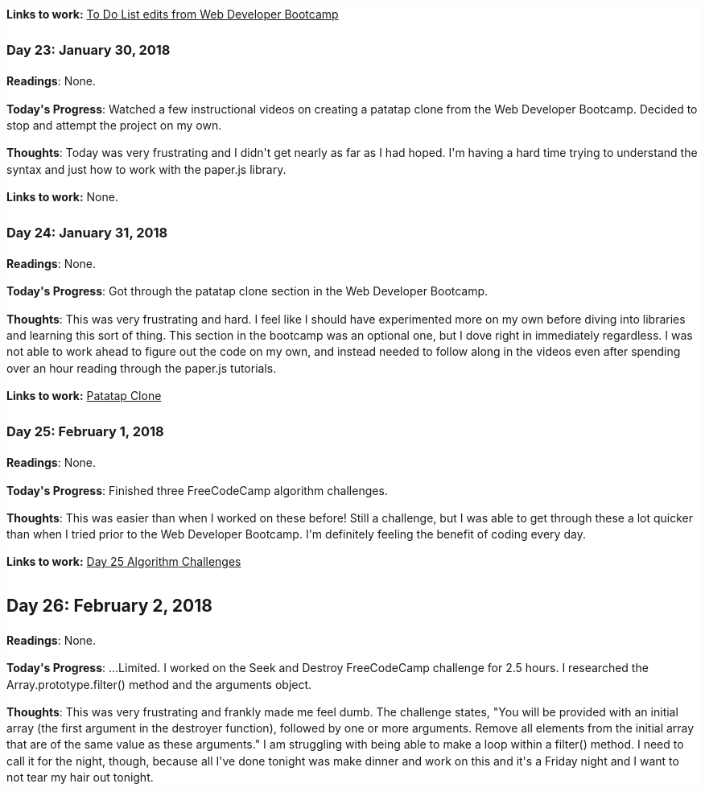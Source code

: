  **Links to work:** [To Do List edits from Web Developer Bootcamp](https://github.com/Ellestial/100-days-of-code/tree/master/code-examples/022todoList)


### Day 23: January 30, 2018

**Readings**: None.

**Today's Progress**: Watched a few instructional videos on creating a patatap clone from the Web Developer Bootcamp. Decided to stop and attempt the project on my own.

**Thoughts**: Today was very frustrating and I didn't get nearly as far as I had hoped. I'm having a hard time trying to understand the syntax and just how to work with the paper.js library.

**Links to work:** None.


### Day 24: January 31, 2018

**Readings**: None.

**Today's Progress**: Got through the patatap clone section in the Web Developer Bootcamp.

**Thoughts**: This was very frustrating and hard. I feel like I should have experimented more on my own before diving into libraries and learning this sort of thing. This section in the bootcamp was an optional one, but I dove right in immediately regardless. I was not able to work ahead to figure out the code on my own, and instead needed to follow along in the videos even after spending over an hour reading through the paper.js tutorials.

**Links to work:** [Patatap Clone](https://github.com/Ellestial/100-days-of-code/tree/master/code-examples/024patatapClone)


### Day 25: February 1, 2018

**Readings**: None.

**Today's Progress**: Finished three FreeCodeCamp algorithm challenges.

**Thoughts**: This was easier than when I worked on these before! Still a challenge, but I was able to get through these a lot quicker than when I tried prior to the Web Developer Bootcamp. I'm definitely feeling the benefit of coding every day.

**Links to work:** [Day 25 Algorithm Challenges](https://github.com/Ellestial/100-days-of-code/blob/master/code-examples/025freeCodeCamp.js)


## Day 26: February 2, 2018

**Readings**: None.

**Today's Progress**: ...Limited. I worked on the Seek and Destroy FreeCodeCamp challenge for 2.5 hours. I researched the Array.prototype.filter() method and the arguments object.

**Thoughts**: This was very frustrating and frankly made me feel dumb. The challenge states, "You will be provided with an initial array (the first argument in the destroyer function), followed by one or more arguments. Remove all elements from the initial array that are of the same value as these arguments." I am struggling with being able to make a loop within a filter() method. I need to call it for the night, though, because all I've done tonight was make dinner and work on this and it's a Friday night and I want to not tear my hair out tonight.
